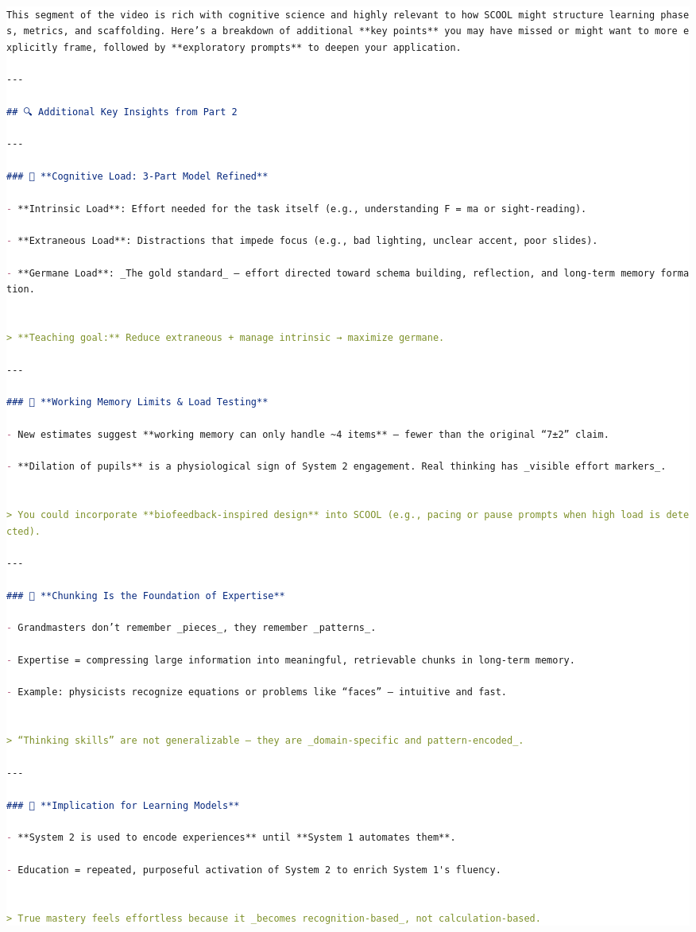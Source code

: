 ````markdown
This segment of the video is rich with cognitive science and highly relevant to how SCOOL might structure learning phases, metrics, and scaffolding. Here’s a breakdown of additional **key points** you may have missed or might want to more explicitly frame, followed by **exploratory prompts** to deepen your application.

---

## 🔍 Additional Key Insights from Part 2

---

### 🧠 **Cognitive Load: 3-Part Model Refined**

- **Intrinsic Load**: Effort needed for the task itself (e.g., understanding F = ma or sight-reading).
    
- **Extraneous Load**: Distractions that impede focus (e.g., bad lighting, unclear accent, poor slides).
    
- **Germane Load**: _The gold standard_ — effort directed toward schema building, reflection, and long-term memory formation.
    

> **Teaching goal:** Reduce extraneous + manage intrinsic → maximize germane.

---

### 🧪 **Working Memory Limits & Load Testing**

- New estimates suggest **working memory can only handle ~4 items** — fewer than the original “7±2” claim.
    
- **Dilation of pupils** is a physiological sign of System 2 engagement. Real thinking has _visible effort markers_.
    

> You could incorporate **biofeedback-inspired design** into SCOOL (e.g., pacing or pause prompts when high load is detected).

---

### 🎯 **Chunking Is the Foundation of Expertise**

- Grandmasters don’t remember _pieces_, they remember _patterns_.
    
- Expertise = compressing large information into meaningful, retrievable chunks in long-term memory.
    
- Example: physicists recognize equations or problems like “faces” — intuitive and fast.
    

> “Thinking skills” are not generalizable — they are _domain-specific and pattern-encoded_.

---

### 🧩 **Implication for Learning Models**

- **System 2 is used to encode experiences** until **System 1 automates them**.
    
- Education = repeated, purposeful activation of System 2 to enrich System 1's fluency.
    

> True mastery feels effortless because it _becomes recognition-based_, not calculation-based.
````